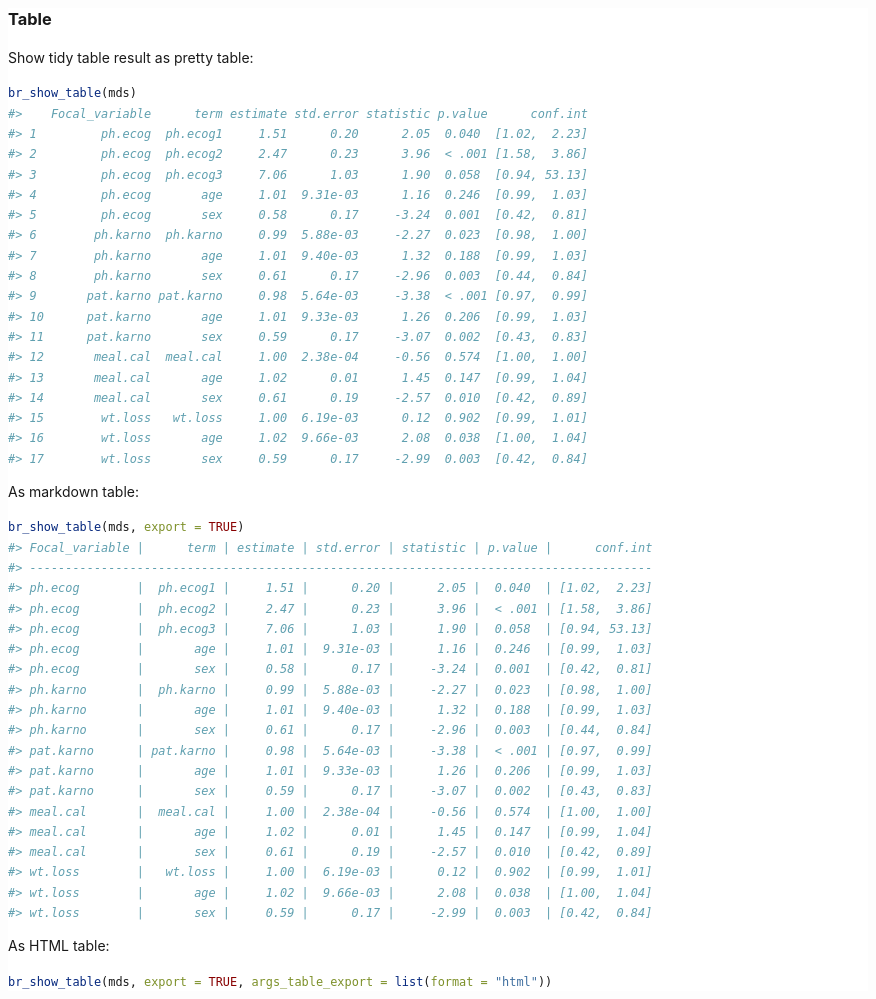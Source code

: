 ### Table

Show tidy table result as pretty table:

``` r
br_show_table(mds)
#>    Focal_variable      term estimate std.error statistic p.value      conf.int
#> 1         ph.ecog  ph.ecog1     1.51      0.20      2.05  0.040  [1.02,  2.23]
#> 2         ph.ecog  ph.ecog2     2.47      0.23      3.96  < .001 [1.58,  3.86]
#> 3         ph.ecog  ph.ecog3     7.06      1.03      1.90  0.058  [0.94, 53.13]
#> 4         ph.ecog       age     1.01  9.31e-03      1.16  0.246  [0.99,  1.03]
#> 5         ph.ecog       sex     0.58      0.17     -3.24  0.001  [0.42,  0.81]
#> 6        ph.karno  ph.karno     0.99  5.88e-03     -2.27  0.023  [0.98,  1.00]
#> 7        ph.karno       age     1.01  9.40e-03      1.32  0.188  [0.99,  1.03]
#> 8        ph.karno       sex     0.61      0.17     -2.96  0.003  [0.44,  0.84]
#> 9       pat.karno pat.karno     0.98  5.64e-03     -3.38  < .001 [0.97,  0.99]
#> 10      pat.karno       age     1.01  9.33e-03      1.26  0.206  [0.99,  1.03]
#> 11      pat.karno       sex     0.59      0.17     -3.07  0.002  [0.43,  0.83]
#> 12       meal.cal  meal.cal     1.00  2.38e-04     -0.56  0.574  [1.00,  1.00]
#> 13       meal.cal       age     1.02      0.01      1.45  0.147  [0.99,  1.04]
#> 14       meal.cal       sex     0.61      0.19     -2.57  0.010  [0.42,  0.89]
#> 15        wt.loss   wt.loss     1.00  6.19e-03      0.12  0.902  [0.99,  1.01]
#> 16        wt.loss       age     1.02  9.66e-03      2.08  0.038  [1.00,  1.04]
#> 17        wt.loss       sex     0.59      0.17     -2.99  0.003  [0.42,  0.84]
```

As markdown table:

``` r
br_show_table(mds, export = TRUE)
#> Focal_variable |      term | estimate | std.error | statistic | p.value |      conf.int
#> ---------------------------------------------------------------------------------------
#> ph.ecog        |  ph.ecog1 |     1.51 |      0.20 |      2.05 |  0.040  | [1.02,  2.23]
#> ph.ecog        |  ph.ecog2 |     2.47 |      0.23 |      3.96 |  < .001 | [1.58,  3.86]
#> ph.ecog        |  ph.ecog3 |     7.06 |      1.03 |      1.90 |  0.058  | [0.94, 53.13]
#> ph.ecog        |       age |     1.01 |  9.31e-03 |      1.16 |  0.246  | [0.99,  1.03]
#> ph.ecog        |       sex |     0.58 |      0.17 |     -3.24 |  0.001  | [0.42,  0.81]
#> ph.karno       |  ph.karno |     0.99 |  5.88e-03 |     -2.27 |  0.023  | [0.98,  1.00]
#> ph.karno       |       age |     1.01 |  9.40e-03 |      1.32 |  0.188  | [0.99,  1.03]
#> ph.karno       |       sex |     0.61 |      0.17 |     -2.96 |  0.003  | [0.44,  0.84]
#> pat.karno      | pat.karno |     0.98 |  5.64e-03 |     -3.38 |  < .001 | [0.97,  0.99]
#> pat.karno      |       age |     1.01 |  9.33e-03 |      1.26 |  0.206  | [0.99,  1.03]
#> pat.karno      |       sex |     0.59 |      0.17 |     -3.07 |  0.002  | [0.43,  0.83]
#> meal.cal       |  meal.cal |     1.00 |  2.38e-04 |     -0.56 |  0.574  | [1.00,  1.00]
#> meal.cal       |       age |     1.02 |      0.01 |      1.45 |  0.147  | [0.99,  1.04]
#> meal.cal       |       sex |     0.61 |      0.19 |     -2.57 |  0.010  | [0.42,  0.89]
#> wt.loss        |   wt.loss |     1.00 |  6.19e-03 |      0.12 |  0.902  | [0.99,  1.01]
#> wt.loss        |       age |     1.02 |  9.66e-03 |      2.08 |  0.038  | [1.00,  1.04]
#> wt.loss        |       sex |     0.59 |      0.17 |     -2.99 |  0.003  | [0.42,  0.84]
```

As HTML table:

``` r
br_show_table(mds, export = TRUE, args_table_export = list(format = "html"))
```
